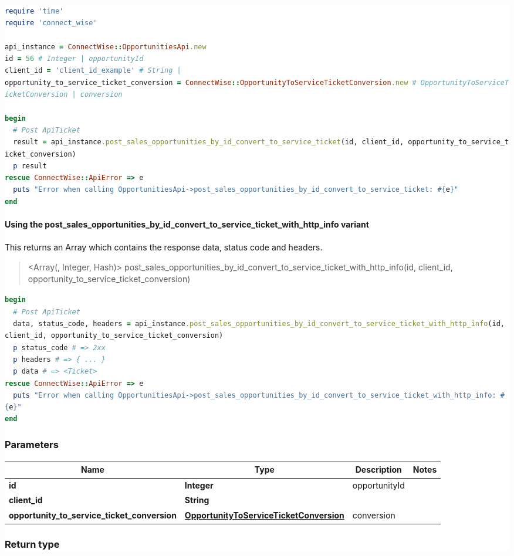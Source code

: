 ```ruby
require 'time'
require 'connect_wise'

api_instance = ConnectWise::OpportunitiesApi.new
id = 56 # Integer | opportunityId
client_id = 'client_id_example' # String | 
opportunity_to_service_ticket_conversion = ConnectWise::OpportunityToServiceTicketConversion.new # OpportunityToServiceTicketConversion | conversion

begin
  # Post ApiTicket
  result = api_instance.post_sales_opportunities_by_id_convert_to_service_ticket(id, client_id, opportunity_to_service_ticket_conversion)
  p result
rescue ConnectWise::ApiError => e
  puts "Error when calling OpportunitiesApi->post_sales_opportunities_by_id_convert_to_service_ticket: #{e}"
end
```

#### Using the post_sales_opportunities_by_id_convert_to_service_ticket_with_http_info variant

This returns an Array which contains the response data, status code and headers.

> <Array(<Ticket>, Integer, Hash)> post_sales_opportunities_by_id_convert_to_service_ticket_with_http_info(id, client_id, opportunity_to_service_ticket_conversion)

```ruby
begin
  # Post ApiTicket
  data, status_code, headers = api_instance.post_sales_opportunities_by_id_convert_to_service_ticket_with_http_info(id, client_id, opportunity_to_service_ticket_conversion)
  p status_code # => 2xx
  p headers # => { ... }
  p data # => <Ticket>
rescue ConnectWise::ApiError => e
  puts "Error when calling OpportunitiesApi->post_sales_opportunities_by_id_convert_to_service_ticket_with_http_info: #{e}"
end
```

### Parameters

| Name | Type | Description | Notes |
| ---- | ---- | ----------- | ----- |
| **id** | **Integer** | opportunityId |  |
| **client_id** | **String** |  |  |
| **opportunity_to_service_ticket_conversion** | [**OpportunityToServiceTicketConversion**](OpportunityToServiceTicketConversion.md) | conversion |  |

### Return type
